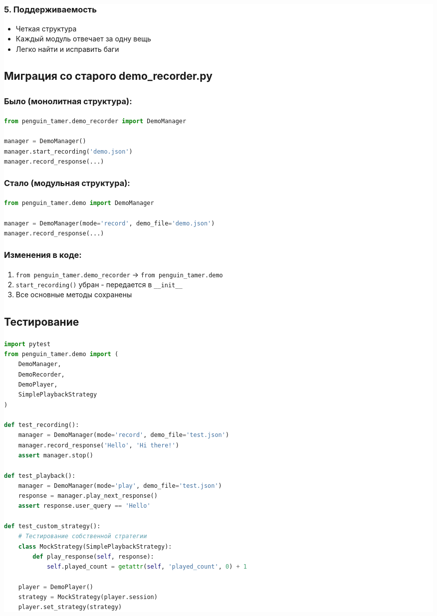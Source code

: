 ### 5. **Поддерживаемость**
- Четкая структура
- Каждый модуль отвечает за одну вещь
- Легко найти и исправить баги

## Миграция со старого demo_recorder.py

### Было (монолитная структура):
```python
from penguin_tamer.demo_recorder import DemoManager

manager = DemoManager()
manager.start_recording('demo.json')
manager.record_response(...)
```

### Стало (модульная структура):
```python
from penguin_tamer.demo import DemoManager

manager = DemoManager(mode='record', demo_file='demo.json')
manager.record_response(...)
```

### Изменения в коде:
1. `from penguin_tamer.demo_recorder` → `from penguin_tamer.demo`
2. `start_recording()` убран - передается в `__init__`
3. Все основные методы сохранены

## Тестирование

```python
import pytest
from penguin_tamer.demo import (
    DemoManager,
    DemoRecorder,
    DemoPlayer,
    SimplePlaybackStrategy
)

def test_recording():
    manager = DemoManager(mode='record', demo_file='test.json')
    manager.record_response('Hello', 'Hi there!')
    assert manager.stop()

def test_playback():
    manager = DemoManager(mode='play', demo_file='test.json')
    response = manager.play_next_response()
    assert response.user_query == 'Hello'

def test_custom_strategy():
    # Тестирование собственной стратегии
    class MockStrategy(SimplePlaybackStrategy):
        def play_response(self, response):
            self.played_count = getattr(self, 'played_count', 0) + 1

    player = DemoPlayer()
    strategy = MockStrategy(player.session)
    player.set_strategy(strategy)
```
